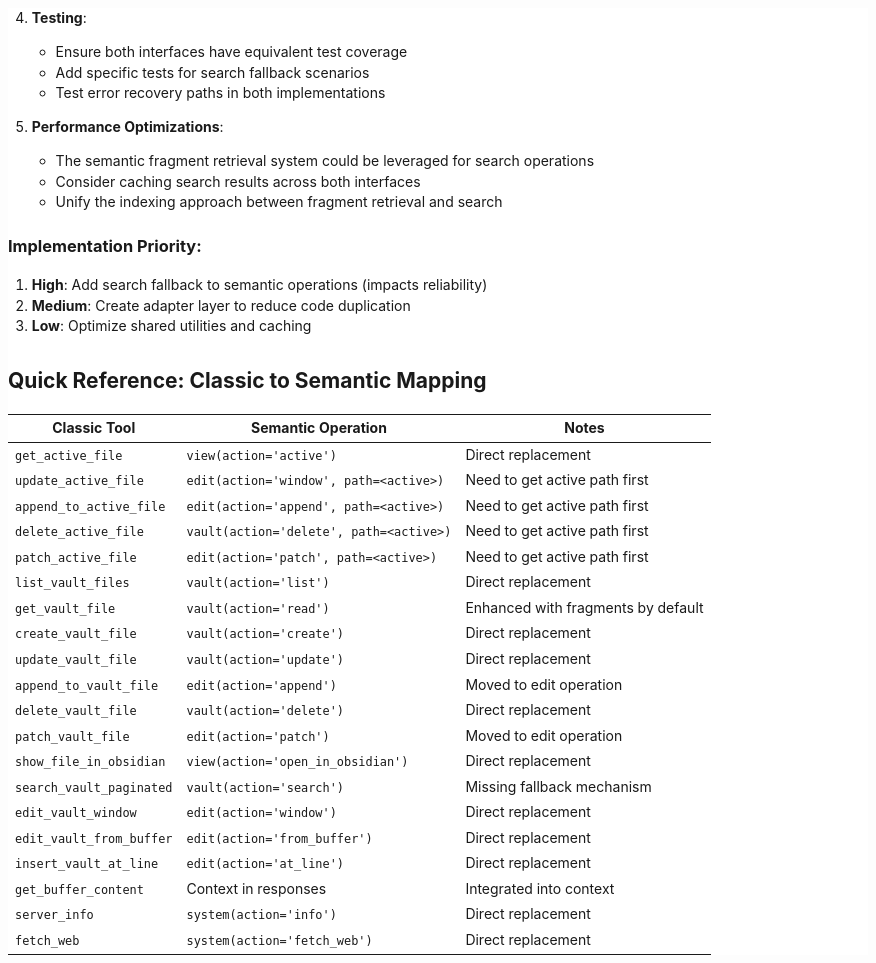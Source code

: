 4. **Testing**: 
   - Ensure both interfaces have equivalent test coverage
   - Add specific tests for search fallback scenarios
   - Test error recovery paths in both implementations

5. **Performance Optimizations**:
   - The semantic fragment retrieval system could be leveraged for search operations
   - Consider caching search results across both interfaces
   - Unify the indexing approach between fragment retrieval and search

### Implementation Priority:
1. **High**: Add search fallback to semantic operations (impacts reliability)
2. **Medium**: Create adapter layer to reduce code duplication
3. **Low**: Optimize shared utilities and caching

## Quick Reference: Classic to Semantic Mapping

| Classic Tool | Semantic Operation | Notes |
|-------------|-------------------|-------|
| `get_active_file` | `view(action='active')` | Direct replacement |
| `update_active_file` | `edit(action='window', path=<active>)` | Need to get active path first |
| `append_to_active_file` | `edit(action='append', path=<active>)` | Need to get active path first |
| `delete_active_file` | `vault(action='delete', path=<active>)` | Need to get active path first |
| `patch_active_file` | `edit(action='patch', path=<active>)` | Need to get active path first |
| `list_vault_files` | `vault(action='list')` | Direct replacement |
| `get_vault_file` | `vault(action='read')` | Enhanced with fragments by default |
| `create_vault_file` | `vault(action='create')` | Direct replacement |
| `update_vault_file` | `vault(action='update')` | Direct replacement |
| `append_to_vault_file` | `edit(action='append')` | Moved to edit operation |
| `delete_vault_file` | `vault(action='delete')` | Direct replacement |
| `patch_vault_file` | `edit(action='patch')` | Moved to edit operation |
| `show_file_in_obsidian` | `view(action='open_in_obsidian')` | Direct replacement |
| `search_vault_paginated` | `vault(action='search')` | Missing fallback mechanism |
| `edit_vault_window` | `edit(action='window')` | Direct replacement |
| `edit_vault_from_buffer` | `edit(action='from_buffer')` | Direct replacement |
| `insert_vault_at_line` | `edit(action='at_line')` | Direct replacement |
| `get_buffer_content` | Context in responses | Integrated into context |
| `server_info` | `system(action='info')` | Direct replacement |
| `fetch_web` | `system(action='fetch_web')` | Direct replacement |